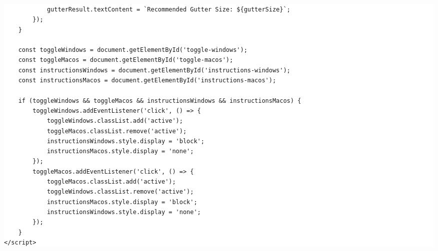                 gutterResult.textContent = `Recommended Gutter Size: ${gutterSize}`;
            });
        }

        const toggleWindows = document.getElementById('toggle-windows');
        const toggleMacos = document.getElementById('toggle-macos');
        const instructionsWindows = document.getElementById('instructions-windows');
        const instructionsMacos = document.getElementById('instructions-macos');

        if (toggleWindows && toggleMacos && instructionsWindows && instructionsMacos) {
            toggleWindows.addEventListener('click', () => {
                toggleWindows.classList.add('active');
                toggleMacos.classList.remove('active');
                instructionsWindows.style.display = 'block';
                instructionsMacos.style.display = 'none';
            });
            toggleMacos.addEventListener('click', () => {
                toggleMacos.classList.add('active');
                toggleWindows.classList.remove('active');
                instructionsMacos.style.display = 'block';
                instructionsWindows.style.display = 'none';
            });
        }
    </script>
</body>
</html>

